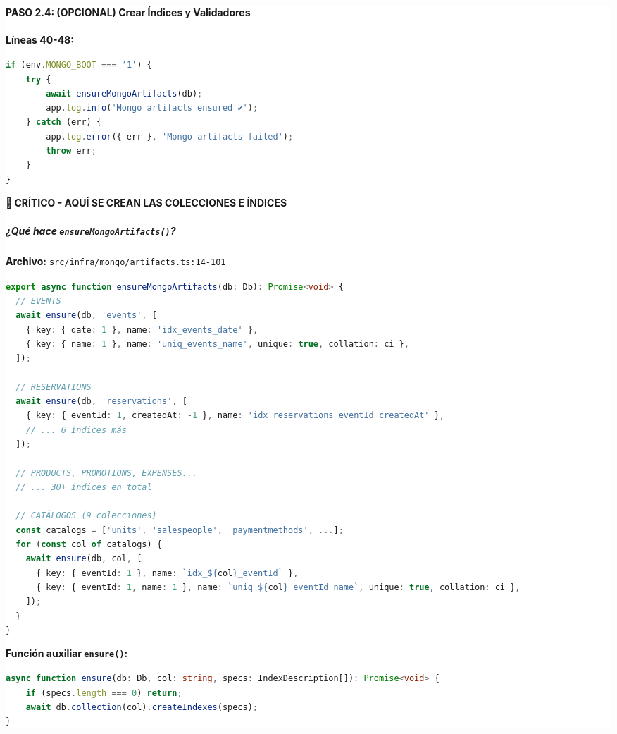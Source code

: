 
#### PASO 2.4: (OPCIONAL) Crear Índices y Validadores

**Líneas 40-48:**

```typescript
if (env.MONGO_BOOT === '1') {
	try {
		await ensureMongoArtifacts(db);
		app.log.info('Mongo artifacts ensured ✔');
	} catch (err) {
		app.log.error({ err }, 'Mongo artifacts failed');
		throw err;
	}
}
```

**🔴 CRÍTICO - AQUÍ SE CREAN LAS COLECCIONES E ÍNDICES**

##### ¿Qué hace `ensureMongoArtifacts()`?

**Archivo:** `src/infra/mongo/artifacts.ts:14-101`

```typescript
export async function ensureMongoArtifacts(db: Db): Promise<void> {
  // EVENTS
  await ensure(db, 'events', [
    { key: { date: 1 }, name: 'idx_events_date' },
    { key: { name: 1 }, name: 'uniq_events_name', unique: true, collation: ci },
  ]);

  // RESERVATIONS
  await ensure(db, 'reservations', [
    { key: { eventId: 1, createdAt: -1 }, name: 'idx_reservations_eventId_createdAt' },
    // ... 6 índices más
  ]);

  // PRODUCTS, PROMOTIONS, EXPENSES...
  // ... 30+ índices en total

  // CATÁLOGOS (9 colecciones)
  const catalogs = ['units', 'salespeople', 'paymentmethods', ...];
  for (const col of catalogs) {
    await ensure(db, col, [
      { key: { eventId: 1 }, name: `idx_${col}_eventId` },
      { key: { eventId: 1, name: 1 }, name: `uniq_${col}_eventId_name`, unique: true, collation: ci },
    ]);
  }
}
```

**Función auxiliar `ensure()`:**

```typescript
async function ensure(db: Db, col: string, specs: IndexDescription[]): Promise<void> {
	if (specs.length === 0) return;
	await db.collection(col).createIndexes(specs);
}
```
